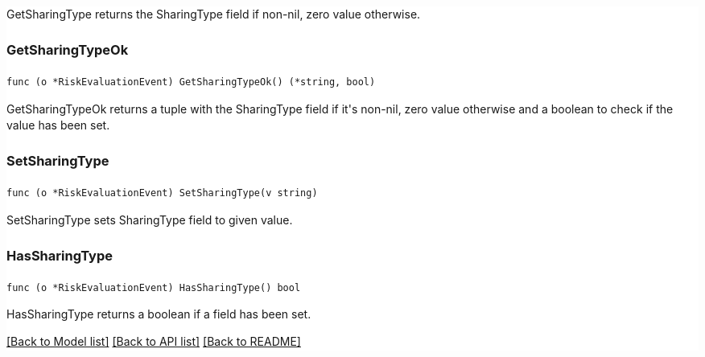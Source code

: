 GetSharingType returns the SharingType field if non-nil, zero value otherwise.

### GetSharingTypeOk

`func (o *RiskEvaluationEvent) GetSharingTypeOk() (*string, bool)`

GetSharingTypeOk returns a tuple with the SharingType field if it's non-nil, zero value otherwise
and a boolean to check if the value has been set.

### SetSharingType

`func (o *RiskEvaluationEvent) SetSharingType(v string)`

SetSharingType sets SharingType field to given value.

### HasSharingType

`func (o *RiskEvaluationEvent) HasSharingType() bool`

HasSharingType returns a boolean if a field has been set.


[[Back to Model list]](../README.md#documentation-for-models) [[Back to API list]](../README.md#documentation-for-api-endpoints) [[Back to README]](../README.md)


